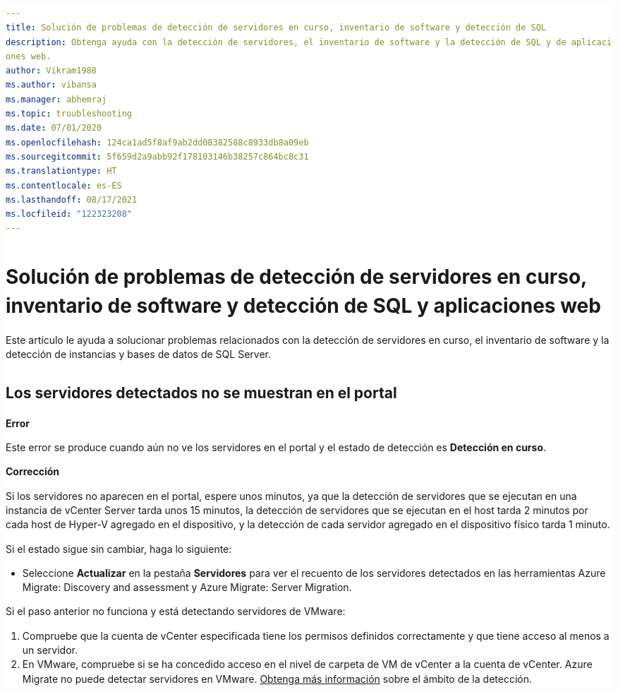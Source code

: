 ```yaml
---
title: Solución de problemas de detección de servidores en curso, inventario de software y detección de SQL
description: Obtenga ayuda con la detección de servidores, el inventario de software y la detección de SQL y de aplicaciones web.
author: Vikram1988
ms.author: vibansa
ms.manager: abhemraj
ms.topic: troubleshooting
ms.date: 07/01/2020
ms.openlocfilehash: 124ca1ad5f8af9ab2dd08382588c8933db8a09eb
ms.sourcegitcommit: 5f659d2a9abb92f178103146b38257c864bc8c31
ms.translationtype: HT
ms.contentlocale: es-ES
ms.lasthandoff: 08/17/2021
ms.locfileid: "122323208"
---
```

# <a name="troubleshoot-the-ongoing-server-discovery-software-inventory-sql-and-web-app-discovery"></a>Solución de problemas de detección de servidores en curso, inventario de software y detección de SQL y aplicaciones web

Este artículo le ayuda a solucionar problemas relacionados con la detección de servidores en curso, el inventario de software y la detección de instancias y bases de datos de SQL Server.

## <a name="discovered-servers-not-showing-in-portal"></a>Los servidores detectados no se muestran en el portal

**Error**

Este error se produce cuando aún no ve los servidores en el portal y el estado de detección es **Detección en curso**.
 
**Corrección**

Si los servidores no aparecen en el portal, espere unos minutos, ya que la detección de servidores que se ejecutan en una instancia de vCenter Server tarda unos 15 minutos, la detección de servidores que se ejecutan en el host tarda 2 minutos por cada host de Hyper-V agregado en el dispositivo, y la detección de cada servidor agregado en el dispositivo físico tarda 1 minuto.

Si el estado sigue sin cambiar, haga lo siguiente:

- Seleccione **Actualizar** en la pestaña **Servidores** para ver el recuento de los servidores detectados en las herramientas Azure Migrate: Discovery and assessment y Azure Migrate: Server Migration.

Si el paso anterior no funciona y está detectando servidores de VMware:

1. Compruebe que la cuenta de vCenter especificada tiene los permisos definidos correctamente y que tiene acceso al menos a un servidor.
1. En VMware, compruebe si se ha concedido acceso en el nivel de carpeta de VM de vCenter a la cuenta de vCenter. Azure Migrate no puede detectar servidores en VMware. [Obtenga más información](set-discovery-scope.md) sobre el ámbito de la detección.
